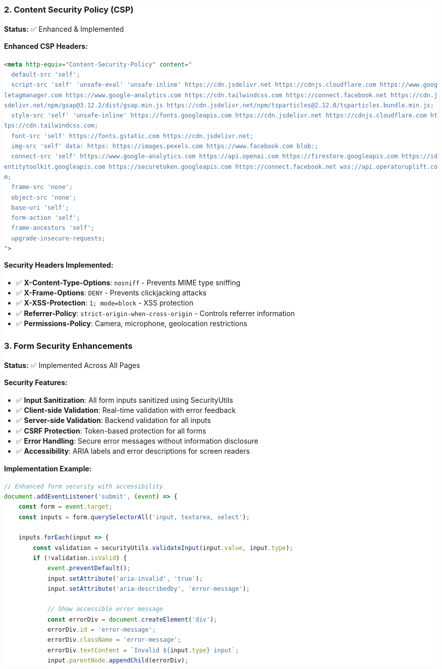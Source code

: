 ### 2. Content Security Policy (CSP)
**Status:** ✅ Enhanced & Implemented

**Enhanced CSP Headers:**
```html
<meta http-equiv="Content-Security-Policy" content="
  default-src 'self'; 
  script-src 'self' 'unsafe-eval' 'unsafe-inline' https://cdn.jsdelivr.net https://cdnjs.cloudflare.com https://www.googletagmanager.com https://www.google-analytics.com https://cdn.tailwindcss.com https://connect.facebook.net https://cdn.jsdelivr.net/npm/gsap@3.12.2/dist/gsap.min.js https://cdn.jsdelivr.net/npm/tsparticles@2.12.0/tsparticles.bundle.min.js;
  style-src 'self' 'unsafe-inline' https://fonts.googleapis.com https://cdn.jsdelivr.net https://cdnjs.cloudflare.com https://cdn.tailwindcss.com;
  font-src 'self' https://fonts.gstatic.com https://cdn.jsdelivr.net;
  img-src 'self' data: https: https://images.pexels.com https://www.facebook.com blob:;
  connect-src 'self' https://www.google-analytics.com https://api.openai.com https://firestore.googleapis.com https://identitytoolkit.googleapis.com https://securetoken.googleapis.com https://connect.facebook.net wss://api.operatoruplift.com;
  frame-src 'none'; 
  object-src 'none'; 
  base-uri 'self'; 
  form-action 'self'; 
  frame-ancestors 'self'; 
  upgrade-insecure-requests;
">
```

**Security Headers Implemented:**
- ✅ **X-Content-Type-Options**: `nosniff` - Prevents MIME type sniffing
- ✅ **X-Frame-Options**: `DENY` - Prevents clickjacking attacks
- ✅ **X-XSS-Protection**: `1; mode=block` - XSS protection
- ✅ **Referrer-Policy**: `strict-origin-when-cross-origin` - Controls referrer information
- ✅ **Permissions-Policy**: Camera, microphone, geolocation restrictions

### 3. Form Security Enhancements
**Status:** ✅ Implemented Across All Pages

**Security Features:**
- ✅ **Input Sanitization**: All form inputs sanitized using SecurityUtils
- ✅ **Client-side Validation**: Real-time validation with error feedback
- ✅ **Server-side Validation**: Backend validation for all inputs
- ✅ **CSRF Protection**: Token-based protection for all forms
- ✅ **Error Handling**: Secure error messages without information disclosure
- ✅ **Accessibility**: ARIA labels and error descriptions for screen readers

**Implementation Example:**
```javascript
// Enhanced form security with accessibility
document.addEventListener('submit', (event) => {
    const form = event.target;
    const inputs = form.querySelectorAll('input, textarea, select');
    
    inputs.forEach(input => {
        const validation = securityUtils.validateInput(input.value, input.type);
        if (!validation.isValid) {
            event.preventDefault();
            input.setAttribute('aria-invalid', 'true');
            input.setAttribute('aria-describedby', 'error-message');
            
            // Show accessible error message
            const errorDiv = document.createElement('div');
            errorDiv.id = 'error-message';
            errorDiv.className = 'error-message';
            errorDiv.textContent = `Invalid ${input.type} input`;
            input.parentNode.appendChild(errorDiv);
```
